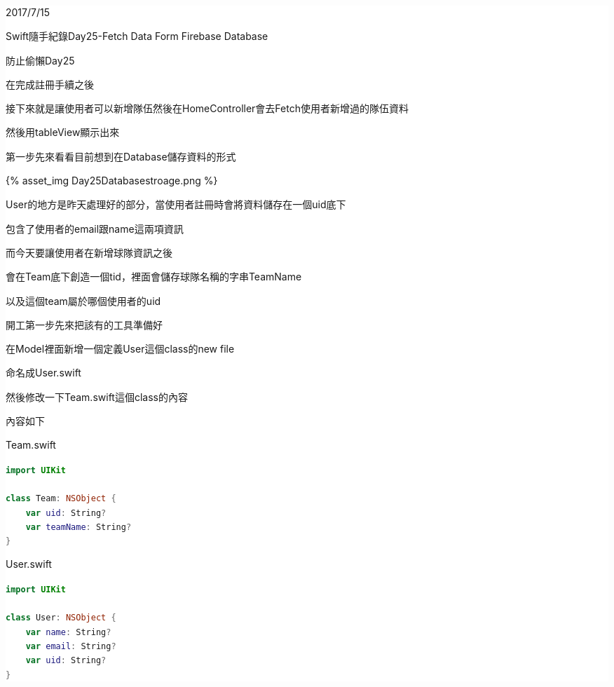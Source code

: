 2017/7/15

Swift隨手紀錄Day25-Fetch Data Form Firebase Database

防止偷懶Day25

在完成註冊手續之後

接下來就是讓使用者可以新增隊伍然後在HomeController會去Fetch使用者新增過的隊伍資料

然後用tableView顯示出來



第一步先來看看目前想到在Database儲存資料的形式

{% asset_img Day25Databasestroage.png %}

User的地方是昨天處理好的部分，當使用者註冊時會將資料儲存在一個uid底下

包含了使用者的email跟name這兩項資訊

而今天要讓使用者在新增球隊資訊之後

會在Team底下創造一個tid，裡面會儲存球隊名稱的字串TeamName

以及這個team屬於哪個使用者的uid



開工第一步先來把該有的工具準備好

在Model裡面新增一個定義User這個class的new file

命名成User.swift

然後修改一下Team.swift這個class的內容

內容如下

Team.swift

```swift
import UIKit

class Team: NSObject {
    var uid: String?
    var teamName: String?
}
```

User.swift


```swift
import UIKit

class User: NSObject {
    var name: String?
    var email: String?
    var uid: String?
}
```
